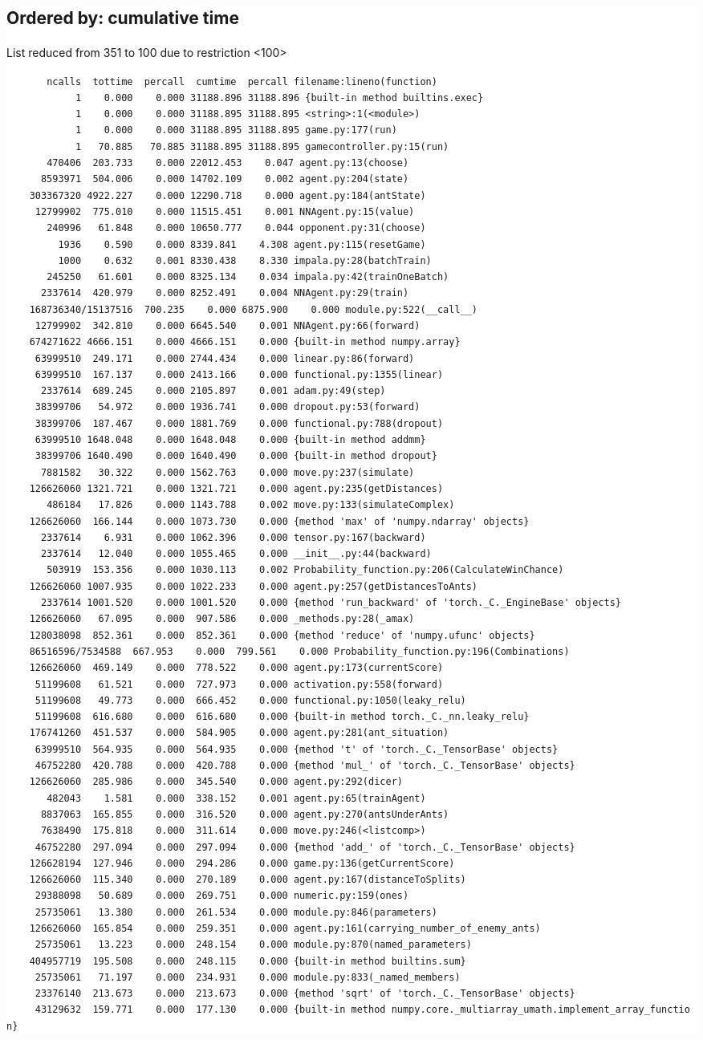 ##    Ordered by: cumulative time
   List reduced from 351 to 100 due to restriction <100>

           ncalls  tottime  percall  cumtime  percall filename:lineno(function)
                1    0.000    0.000 31188.896 31188.896 {built-in method builtins.exec}
                1    0.000    0.000 31188.895 31188.895 <string>:1(<module>)
                1    0.000    0.000 31188.895 31188.895 game.py:177(run)
                1   70.885   70.885 31188.895 31188.895 gamecontroller.py:15(run)
           470406  203.733    0.000 22012.453    0.047 agent.py:13(choose)
          8593971  504.006    0.000 14702.109    0.002 agent.py:204(state)
        303367320 4922.227    0.000 12290.718    0.000 agent.py:184(antState)
         12799902  775.010    0.000 11515.451    0.001 NNAgent.py:15(value)
           240996   61.848    0.000 10650.777    0.044 opponent.py:31(choose)
             1936    0.590    0.000 8339.841    4.308 agent.py:115(resetGame)
             1000    0.632    0.001 8330.438    8.330 impala.py:28(batchTrain)
           245250   61.601    0.000 8325.134    0.034 impala.py:42(trainOneBatch)
          2337614  420.979    0.000 8252.491    0.004 NNAgent.py:29(train)
        168736340/15137516  700.235    0.000 6875.900    0.000 module.py:522(__call__)
         12799902  342.810    0.000 6645.540    0.001 NNAgent.py:66(forward)
        674271622 4666.151    0.000 4666.151    0.000 {built-in method numpy.array}
         63999510  249.171    0.000 2744.434    0.000 linear.py:86(forward)
         63999510  167.137    0.000 2413.166    0.000 functional.py:1355(linear)
          2337614  689.245    0.000 2105.897    0.001 adam.py:49(step)
         38399706   54.972    0.000 1936.741    0.000 dropout.py:53(forward)
         38399706  187.467    0.000 1881.769    0.000 functional.py:788(dropout)
         63999510 1648.048    0.000 1648.048    0.000 {built-in method addmm}
         38399706 1640.490    0.000 1640.490    0.000 {built-in method dropout}
          7881582   30.322    0.000 1562.763    0.000 move.py:237(simulate)
        126626060 1321.721    0.000 1321.721    0.000 agent.py:235(getDistances)
           486184   17.826    0.000 1143.788    0.002 move.py:133(simulateComplex)
        126626060  166.144    0.000 1073.730    0.000 {method 'max' of 'numpy.ndarray' objects}
          2337614    6.931    0.000 1062.396    0.000 tensor.py:167(backward)
          2337614   12.040    0.000 1055.465    0.000 __init__.py:44(backward)
           503919  153.356    0.000 1030.113    0.002 Probability_function.py:206(CalculateWinChance)
        126626060 1007.935    0.000 1022.233    0.000 agent.py:257(getDistancesToAnts)
          2337614 1001.520    0.000 1001.520    0.000 {method 'run_backward' of 'torch._C._EngineBase' objects}
        126626060   67.095    0.000  907.586    0.000 _methods.py:28(_amax)
        128038098  852.361    0.000  852.361    0.000 {method 'reduce' of 'numpy.ufunc' objects}
        86516596/7534588  667.953    0.000  799.561    0.000 Probability_function.py:196(Combinations)
        126626060  469.149    0.000  778.522    0.000 agent.py:173(currentScore)
         51199608   61.521    0.000  727.973    0.000 activation.py:558(forward)
         51199608   49.773    0.000  666.452    0.000 functional.py:1050(leaky_relu)
         51199608  616.680    0.000  616.680    0.000 {built-in method torch._C._nn.leaky_relu}
        176741260  451.537    0.000  584.905    0.000 agent.py:281(ant_situation)
         63999510  564.935    0.000  564.935    0.000 {method 't' of 'torch._C._TensorBase' objects}
         46752280  420.788    0.000  420.788    0.000 {method 'mul_' of 'torch._C._TensorBase' objects}
        126626060  285.986    0.000  345.540    0.000 agent.py:292(dicer)
           482043    1.581    0.000  338.152    0.001 agent.py:65(trainAgent)
          8837063  165.855    0.000  316.520    0.000 agent.py:270(antsUnderAnts)
          7638490  175.818    0.000  311.614    0.000 move.py:246(<listcomp>)
         46752280  297.094    0.000  297.094    0.000 {method 'add_' of 'torch._C._TensorBase' objects}
        126628194  127.946    0.000  294.286    0.000 game.py:136(getCurrentScore)
        126626060  115.340    0.000  270.189    0.000 agent.py:167(distanceToSplits)
         29388098   50.689    0.000  269.751    0.000 numeric.py:159(ones)
         25735061   13.380    0.000  261.534    0.000 module.py:846(parameters)
        126626060  165.854    0.000  259.351    0.000 agent.py:161(carrying_number_of_enemy_ants)
         25735061   13.223    0.000  248.154    0.000 module.py:870(named_parameters)
        404957719  195.508    0.000  248.115    0.000 {built-in method builtins.sum}
         25735061   71.197    0.000  234.931    0.000 module.py:833(_named_members)
         23376140  213.673    0.000  213.673    0.000 {method 'sqrt' of 'torch._C._TensorBase' objects}
         43129632  159.771    0.000  177.130    0.000 {built-in method numpy.core._multiarray_umath.implement_array_function}